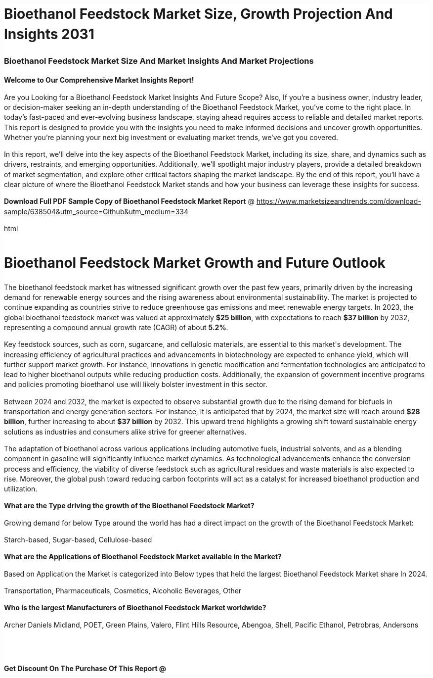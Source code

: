 <h1>Bioethanol Feedstock Market Size, Growth Projection And Insights 2031</h1><div class="" data-test-id=""><h3><span class="">Bioethanol Feedstock Market Size And Market Insights And Market Projections</span></h3></div><div class="" data-test-id=""><p><strong>Welcome to Our Comprehensive Market Insights Report!</strong></p><p>Are you Looking for a Bioethanol Feedstock Market Insights And Future Scope? Also, If you&rsquo;re a business owner, industry leader, or decision-maker seeking an in-depth understanding of the Bioethanol Feedstock Market, you&rsquo;ve come to the right place. In today&rsquo;s fast-paced and ever-evolving business landscape, staying ahead requires access to reliable and detailed market reports. This report is designed to provide you with the insights you need to make informed decisions and uncover growth opportunities. Whether you&rsquo;re planning your next big investment or evaluating market trends, we&rsquo;ve got you covered.</p><p>In this report, we&rsquo;ll delve into the key aspects of the Bioethanol Feedstock Market, including its size, share, and dynamics such as drivers, restraints, and emerging opportunities. Additionally, we&rsquo;ll spotlight major industry players, provide a detailed breakdown of market segmentation, and explore other critical factors shaping the market landscape. By the end of this report, you&rsquo;ll have a clear picture of where the Bioethanol Feedstock Market stands and how your business can leverage these insights for success.</p><p><strong>Download Full PDF Sample Copy of Bioethanol Feedstock Market Report</strong> @ <a href="https://www.marketsizeandtrends.com/download-sample/638504&utm_source=Github&utm_medium=334" target="_blank">https://www.marketsizeandtrends.com/download-sample/638504&utm_source=Github&utm_medium=334</a></p></div><div class="" data-test-id=""><p><span class="">html<!DOCTYPE html><html lang="en"><head> <meta charset="UTF-8"> <meta name="viewport" content="width=device-width, initial-scale=1.0"> <title>Bioethanol Feedstock Market Growth and Future Outlook</title></head><body> <h1>Bioethanol Feedstock Market Growth and Future Outlook</h1> <p>The bioethanol feedstock market has witnessed significant growth over the past few years, primarily driven by the increasing demand for renewable energy sources and the rising awareness about environmental sustainability. The market is projected to continue expanding as countries strive to reduce greenhouse gas emissions and meet renewable energy targets. In 2023, the global bioethanol feedstock market was valued at approximately <strong>$25 billion</strong>, with expectations to reach <strong>$37 billion</strong> by 2032, representing a compound annual growth rate (CAGR) of about <strong>5.2%</strong>.</p> <p>Key feedstock sources, such as corn, sugarcane, and cellulosic materials, are essential to this market's development. The increasing efficiency of agricultural practices and advancements in biotechnology are expected to enhance yield, which will further support market growth. For instance, innovations in genetic modification and fermentation technologies are anticipated to lead to higher bioethanol outputs while reducing production costs. Additionally, the expansion of government incentive programs and policies promoting bioethanol use will likely bolster investment in this sector.</p> <p><strong></strong></p> <p>Between 2024 and 2032, the market is expected to observe substantial growth due to the rising demand for biofuels in transportation and energy generation sectors. For instance, it is anticipated that by 2024, the market size will reach around <strong>$28 billion</strong>, further increasing to about <strong>$37 billion</strong> by 2032. This upward trend highlights a growing shift toward sustainable energy solutions as industries and consumers alike strive for greener alternatives.</p> <p>The adaptation of bioethanol across various applications including automotive fuels, industrial solvents, and as a blending component in gasoline will significantly influence market dynamics. As technological advancements enhance the conversion process and efficiency, the viability of diverse feedstock such as agricultural residues and waste materials is also expected to rise. Moreover, the global push toward reducing carbon footprints will act as a catalyst for increased bioethanol production and utilization.</p></body></html></span></p><p><strong><span class="">What are the&nbsp;Type driving the growth of the Bioethanol Feedstock Market?</span></strong></p></div><div class="" data-test-id=""><p><span class="">Growing demand for below Type around the world has had a direct impact on the growth of the Bioethanol Feedstock Market:</span></p></div><div class="" data-test-id=""><p>Starch-based, Sugar-based, Cellulose-based</p><p><span class=""><strong>What are the&nbsp;Applications&nbsp;of Bioethanol Feedstock Market available in the Market?</strong></span></p></div><div class="" data-test-id=""><p><span class="">Based on Application the Market is categorized into Below types that held the largest Bioethanol Feedstock Market share In 2024.</span></p></div><div class="" data-test-id=""><p><span class="">Transportation, Pharmaceuticals, Cosmetics, Alcoholic Beverages, Other</span></p><p><span class=""><strong>Who is the largest Manufacturers of Bioethanol Feedstock Market worldwide?</strong></span></p></div><div class="" data-test-id=""><p><span class="">Archer Daniels Midland, POET, Green Plains, Valero, Flint Hills Resource, Abengoa, Shell, Pacific Ethanol, Petrobras, Andersons</span></p></div><div class="" data-test-id="">&nbsp;</div><div class="" data-test-id="">&nbsp;</div><div class="" data-test-id=""><p><span class=""><strong>Get Discount On The Purchase Of This Report @</strong>